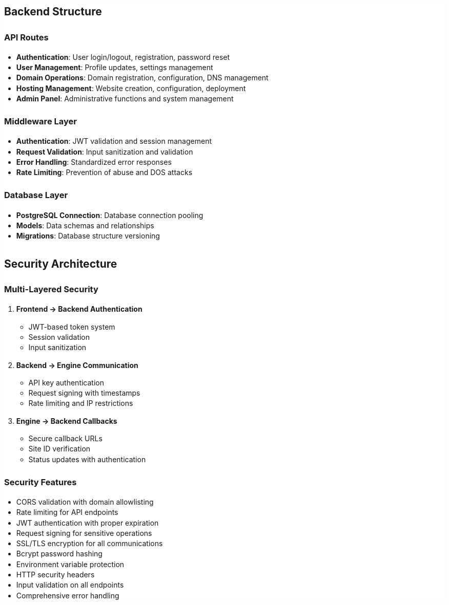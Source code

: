 ## Backend Structure

### API Routes
- **Authentication**: User login/logout, registration, password reset
- **User Management**: Profile updates, settings management
- **Domain Operations**: Domain registration, configuration, DNS management
- **Hosting Management**: Website creation, configuration, deployment
- **Admin Panel**: Administrative functions and system management

### Middleware Layer
- **Authentication**: JWT validation and session management
- **Request Validation**: Input sanitization and validation
- **Error Handling**: Standardized error responses
- **Rate Limiting**: Prevention of abuse and DOS attacks

### Database Layer
- **PostgreSQL Connection**: Database connection pooling
- **Models**: Data schemas and relationships
- **Migrations**: Database structure versioning

## Security Architecture

### Multi-Layered Security

1. **Frontend → Backend Authentication**
   - JWT-based token system
   - Session validation
   - Input sanitization

2. **Backend → Engine Communication**
   - API key authentication
   - Request signing with timestamps
   - Rate limiting and IP restrictions

3. **Engine → Backend Callbacks**
   - Secure callback URLs
   - Site ID verification
   - Status updates with authentication

### Security Features

- CORS validation with domain allowlisting
- Rate limiting for API endpoints
- JWT authentication with proper expiration
- Request signing for sensitive operations
- SSL/TLS encryption for all communications
- Bcrypt password hashing
- Environment variable protection
- HTTP security headers
- Input validation on all endpoints
- Comprehensive error handling
